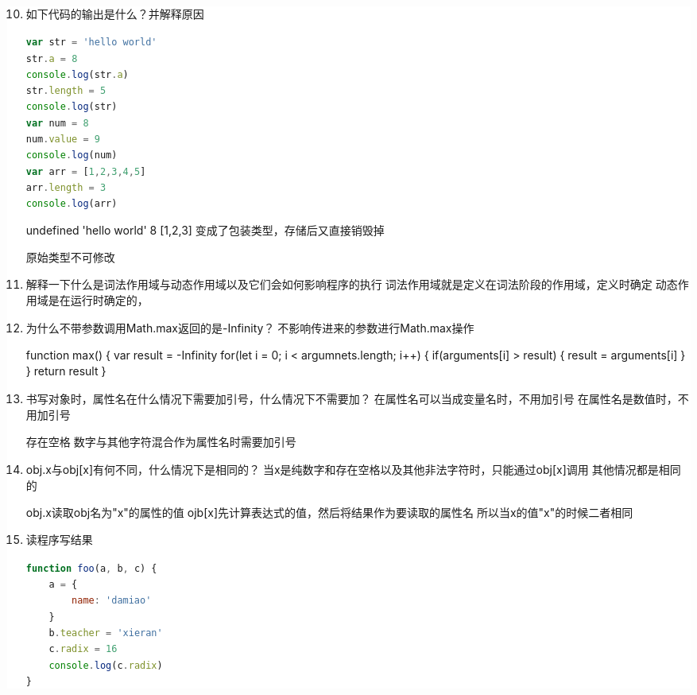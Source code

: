10. 如下代码的输出是什么？并解释原因
    ```js
    var str = 'hello world'
    str.a = 8
    console.log(str.a)
    str.length = 5
    console.log(str)
    var num = 8
    num.value = 9
    console.log(num)
    var arr = [1,2,3,4,5]
    arr.length = 3
    console.log(arr)
    ```
    undefined
    'hello world'
    8
    [1,2,3]
    变成了包装类型，存储后又直接销毁掉

    原始类型不可修改

11. 解释一下什么是词法作用域与动态作用域以及它们会如何影响程序的执行
    词法作用域就是定义在词法阶段的作用域，定义时确定
    动态作用域是在运行时确定的，


09. 为什么不带参数调用Math.max返回的是-Infinity？
    不影响传进来的参数进行Math.max操作

    function max() {
        var result = -Infinity
        for(let i = 0; i < argumnets.length; i++) {
            if(arguments[i] > result) {
                result = arguments[i]
            }
        }
        return result
    }

08. 书写对象时，属性名在什么情况下需要加引号，什么情况下不需要加？
    在属性名可以当成变量名时，不用加引号
    在属性名是数值时，不用加引号

    存在空格 数字与其他字符混合作为属性名时需要加引号

09. obj.x与obj[x]有何不同，什么情况下是相同的？
    当x是纯数字和存在空格以及其他非法字符时，只能通过obj[x]调用
    其他情况都是相同的


    obj.x读取obj名为"x"的属性的值
    ojb[x]先计算表达式的值，然后将结果作为要读取的属性名
    所以当x的值"x"的时候二者相同
    
14. 读程序写结果
    ```js
    function foo(a, b, c) {
        a = {
            name: 'damiao'
        }
        b.teacher = 'xieran'
        c.radix = 16
        console.log(c.radix)
    }
